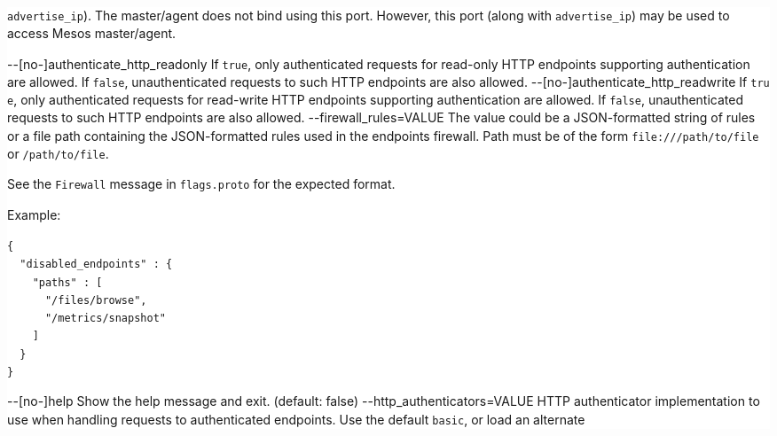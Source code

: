 <code>advertise_ip</code>). The master/agent does not bind using this port.
However, this port (along with <code>advertise_ip</code>) may be used to
access Mesos master/agent.
  </td>
</tr>
<tr>
  <td>
    --[no-]authenticate_http_readonly
  </td>
  <td>
If <code>true</code>, only authenticated requests for read-only HTTP endpoints
supporting authentication are allowed. If <code>false</code>, unauthenticated
requests to such HTTP endpoints are also allowed.
  </td>
</tr>
<tr>
  <td>
    --[no-]authenticate_http_readwrite
  </td>
  <td>
If <code>true</code>, only authenticated requests for read-write HTTP endpoints
supporting authentication are allowed. If <code>false</code>, unauthenticated
requests to such HTTP endpoints are also allowed.
  </td>
</tr>
<tr>
  <td>
    --firewall_rules=VALUE
  </td>
  <td>
The value could be a JSON-formatted string of rules or a
file path containing the JSON-formatted rules used in the endpoints
firewall. Path must be of the form <code>file:///path/to/file</code>
or <code>/path/to/file</code>.
<p/>
See the <code>Firewall</code> message in <code>flags.proto</code> for the expected format.
<p/>
Example:
<pre><code>{
  "disabled_endpoints" : {
    "paths" : [
      "/files/browse",
      "/metrics/snapshot"
    ]
  }
}</code></pre>
  </td>
</tr>
<tr>
  <td>
    --[no-]help
  </td>
  <td>
Show the help message and exit. (default: false)
  </td>
</tr>
<tr>
  <td>
    --http_authenticators=VALUE
  </td>
  <td>
HTTP authenticator implementation to use when handling requests to
authenticated endpoints. Use the default
<code>basic</code>, or load an alternate